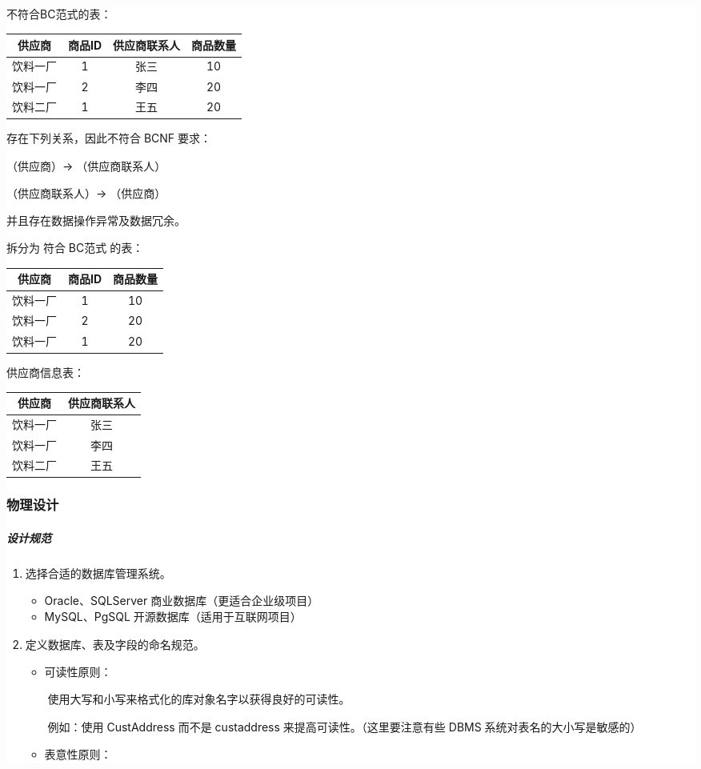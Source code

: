 

不符合BC范式的表：

|  供应商  | 商品ID | 供应商联系人 | 商品数量 |
| :------: | :----: | :----------: | :------: |
| 饮料一厂 |   1    |     张三     |    10    |
| 饮料一厂 |   2    |     李四     |    20    |
| 饮料二厂 |   1    |     王五     |    20    |

存在下列关系，因此不符合 BCNF 要求：

（供应商）-> （供应商联系人）

（供应商联系人）-> （供应商）

并且存在数据操作异常及数据冗余。



拆分为 符合 BC范式 的表：

|  供应商  | 商品ID | 商品数量 |
| :------: | :----: | :------: |
| 饮料一厂 |   1    |    10    |
| 饮料一厂 |   2    |    20    |
| 饮料一厂 |   1    |    20    |

供应商信息表：

|  供应商  | 供应商联系人 |
| :------: | :----------: |
| 饮料一厂 |     张三     |
| 饮料一厂 |     李四     |
| 饮料二厂 |     王五     |

### 物理设计

##### 设计规范

1. 选择合适的数据库管理系统。

   - Oracle、SQLServer 商业数据库（更适合企业级项目）
   - MySQL、PgSQL 开源数据库（适用于互联网项目）

2. 定义数据库、表及字段的命名规范。

   - 可读性原则：

     ​	使用大写和小写来格式化的库对象名字以获得良好的可读性。

     ​	例如：使用 CustAddress 而不是 custaddress 来提高可读性。（这里要注意有些 DBMS 系统对表名的大小写是敏感的）

   - 表意性原则：
